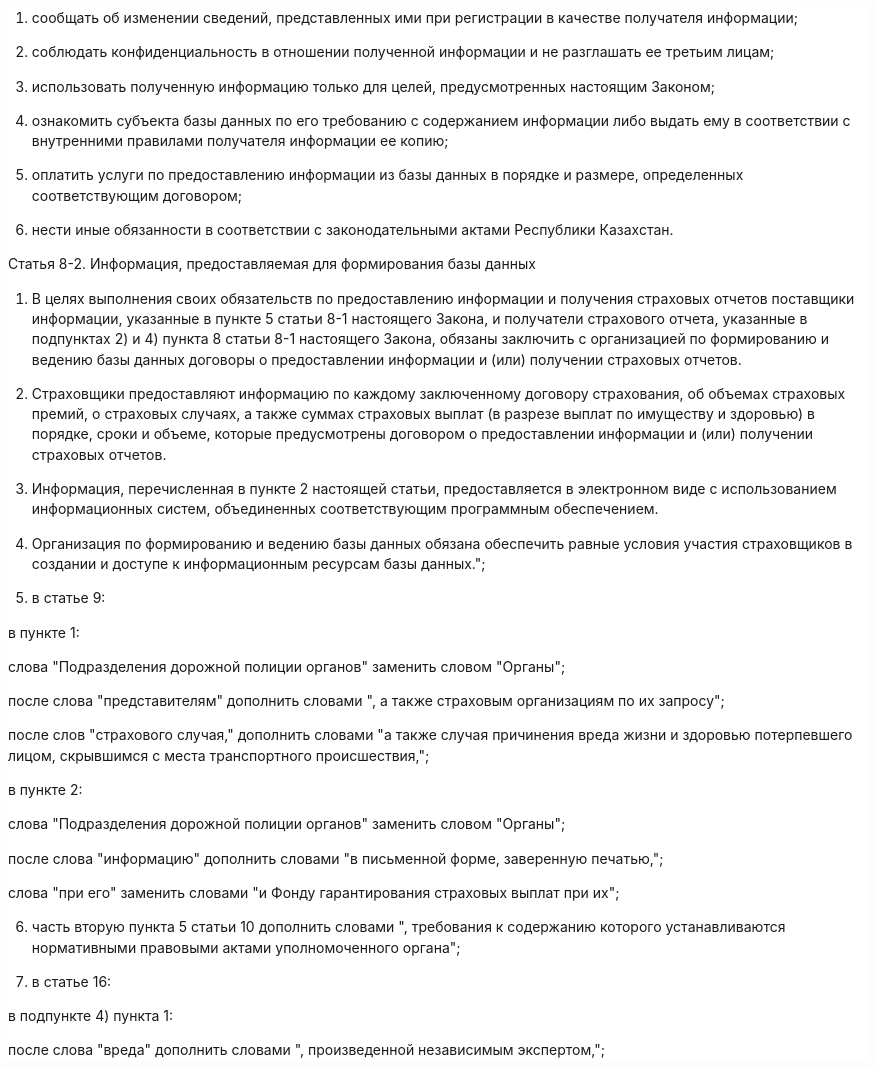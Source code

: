 1) сообщать об изменении сведений, представленных ими при регистрации в качестве получателя информации;

2) соблюдать конфиденциальность в отношении полученной информации и не разглашать ее третьим лицам;

3) использовать полученную информацию только для целей, предусмотренных настоящим Законом;

4) ознакомить субъекта базы данных по его требованию с содержанием информации либо выдать ему в соответствии с внутренними правилами получателя информации ее копию;

5) оплатить услуги по предоставлению информации из базы данных в порядке и размере, определенных соответствующим договором;

6) нести иные обязанности в соответствии с законодательными актами Республики Казахстан.

Статья 8-2. Информация, предоставляемая для формирования базы данных

1. В целях выполнения своих обязательств по предоставлению информации и получения страховых отчетов поставщики информации, указанные в пункте 5 статьи 8-1 настоящего Закона, и получатели страхового отчета, указанные в подпунктах 2) и 4) пункта 8 статьи 8-1 настоящего Закона, обязаны заключить с организацией по формированию и ведению базы данных договоры о предоставлении информации и (или) получении страховых отчетов.

2. Страховщики предоставляют информацию по каждому заключенному договору страхования, об объемах страховых премий, о страховых случаях, а также суммах страховых выплат (в разрезе выплат по имуществу и здоровью) в порядке, сроки и объеме, которые предусмотрены договором о предоставлении информации и (или) получении страховых отчетов.

3. Информация, перечисленная в пункте 2 настоящей статьи, предоставляется в электронном виде с использованием информационных систем, объединенных соответствующим программным обеспечением.

4. Организация по формированию и ведению базы данных обязана обеспечить равные условия участия страховщиков в создании и доступе к информационным ресурсам базы данных.";

5) в статье 9:

в пункте 1:

слова "Подразделения дорожной полиции органов" заменить словом "Органы";

после слова "представителям" дополнить словами ", а также страховым организациям по их запросу";

после слов "страхового случая," дополнить словами "а также случая причинения вреда жизни и здоровью потерпевшего лицом, скрывшимся с места транспортного происшествия,";

в пункте 2:

слова "Подразделения дорожной полиции органов" заменить словом "Органы";

после слова "информацию" дополнить словами "в письменной форме, заверенную печатью,";

слова "при его" заменить словами "и Фонду гарантирования страховых выплат при их";

6) часть вторую пункта 5 статьи 10 дополнить словами ", требования к содержанию которого устанавливаются нормативными правовыми актами уполномоченного органа";

7) в статье 16:

в подпункте 4) пункта 1:

после слова "вреда" дополнить словами ", произведенной независимым экспертом,";
